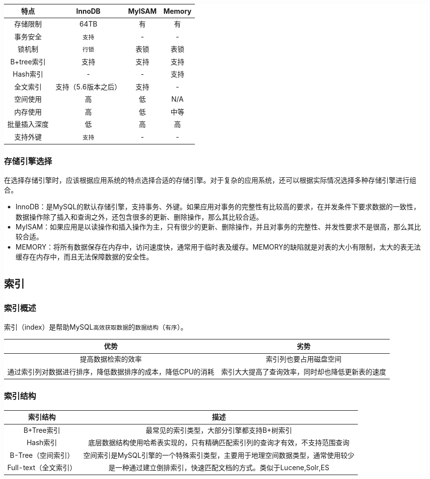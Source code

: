 |     特点     |       InnoDB        | MyISAM | Memory |
| :----------: | :-----------------: | :----: | :----: |
|   存储限制   |        64TB         |   有   |   有   |
|   事务安全   |       `支持`        |   -    |   -    |
|    锁机制    |       `行锁`        |  表锁  |  表锁  |
|  B+tree索引  |        支持         |  支持  |  支持  |
|   Hash索引   |          -          |   -    |  支持  |
|   全文索引   | 支持（5.6版本之后） |  支持  |   -    |
|   空间使用   |         高          |   低   |  N/A   |
|   内存使用   |         高          |   低   |  中等  |
| 批量插入深度 |         低          |   高   |   高   |
|   支持外键   |       `支持`        |   -    |   -    |

### 存储引擎选择

在选择存储引擎时，应该根据应用系统的特点选择合适的存储引擎。对于复杂的应用系统，还可以根据实际情况选择多种存储引擎进行组合。

- InnoDB：是MySQL的默认存储引擎，支持事务、外键。如果应用对事务的完整性有比较高的要求，在并发条件下要求数据的一致性，数据操作除了插入和查询之外，还包含很多的更新、删除操作，那么其比较合适。
- MyISAM：如果应用是以读操作和插入操作为主，只有很少的更新、删除操作，并且对事务的完整性、并发性要求不是很高，那么其比较合适。
- MEMORY：将所有数据保存在内存中，访问速度快，通常用于临时表及缓存。MEMORY的缺陷就是对表的大小有限制，太大的表无法缓存在内存中，而且无法保障数据的安全性。



## 索引

### 索引概述

索引（index）是帮助MySQL`高效获取数据`的`数据结构`（`有序`）。

|                            优势                             |                       劣势                       |
| :---------------------------------------------------------: | :----------------------------------------------: |
|                     提高数据检索的效率                      |              索引列也要占用磁盘空间              |
| 通过索引列对数据进行排序，降低数据排序的成本，降低CPU的消耗 | 索引大大提高了查询效率，同时却也降低更新表的速度 |

### 索引结构

|       索引结构        |                             描述                             |
| :-------------------: | :----------------------------------------------------------: |
|      B+Tree索引       |          最常见的索引类型，大部分引擎都支持B+树索引          |
|       Hash索引        | 底层数据结构使用哈希表实现的，只有精确匹配索引列的查询才有效，不支持范围查询 |
|  B-Tree（空间索引）   | 空间索引是MySQL引擎的一个特殊索引类型，主要用于地理空间数据类型，通常使用较少 |
| Full-text（全文索引） | 是一种通过建立倒排索引，快速匹配文档的方式。类似于Lucene,Solr,ES |

